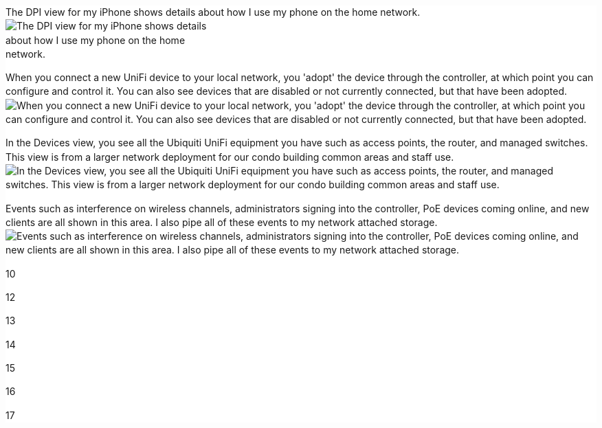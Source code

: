 The DPI view for my iPhone shows details about how I use my phone on the home network.
<img src="{{ site.cdn }}2018network/unifi-dpi-my-phone.png" 
style="max-width: 320px" 
class="img-responsive" 
     title="The DPI view for my iPhone shows details about how I use my phone on the home network." />

When you connect a new UniFi device to your local network, you 'adopt' the device through the controller, at which point you can configure and control it. You can also see devices that are disabled or not currently connected, but that have been adopted.
<img src="{{ site.cdn }}2018network/unifi-device-adoption-screen.png" class="img-responsive" 
     title="When you connect a new UniFi device to your local network, you 'adopt' the device through the controller, at which point you can configure and control it. You can also see devices that are disabled or not currently connected, but that have been adopted." />

In the Devices view, you see all the Ubiquiti UniFi equipment you have such as access points, the router, and managed switches. This view is from a larger network deployment for our condo building common areas and staff use.
<img src="{{ site.cdn }}2018network/unifi-devices-building.png" class="img-responsive" 
     title="In the Devices view, you see all the Ubiquiti UniFi equipment you have such as access points, the router, and managed switches. This view is from a larger network deployment for our condo building common areas and staff use." />

Events such as interference on wireless channels, administrators signing into the controller, PoE devices coming online, and new clients are all shown in this area. I also pipe all of these events to my network attached storage.
<img src="{{ site.cdn }}2018network/unifi-events-building.png" class="img-responsive" 
     title="Events such as interference on wireless channels, administrators signing into the controller, PoE devices coming online, and new clients are all shown in this area. I also pipe all of these events to my network attached storage." />


10
<img src="{{ site.cdn }}2018network/unifi-neighboring-access-points-home.png" class="img-responsive" title="" />

12
<img src="{{ site.cdn }}2018network/unifi-rf-utilized.png" class="img-responsive" title="" />

13
<img src="{{ site.cdn }}2018network/unifi-sg-home.png" class="img-responsive" title="" />

14
<img src="{{ site.cdn }}2018network/unifi-switch-view-southb.png" class="img-responsive" title="" />

15
<img src="{{ site.cdn }}2018network/unifi-switchstats-graphs-home.png" class="img-responsive" title="" />

16
<img src="{{ site.cdn }}2018network/unifi-topology-building.png" class="img-responsive" title="" />

17
<img src="{{ site.cdn }}2018network/unifi-topology-home.png" class="img-responsive" title="" />
